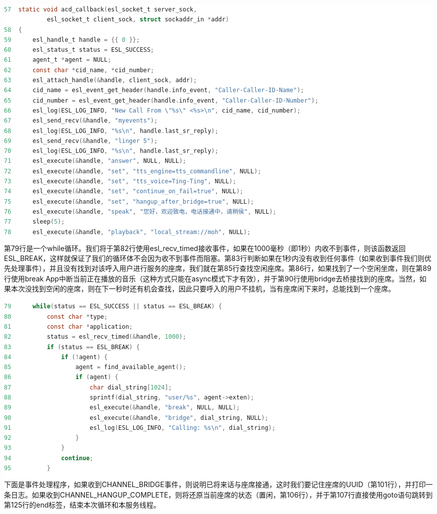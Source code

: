 ```c
57  static void acd_callback(esl_socket_t server_sock,
            esl_socket_t client_sock, struct sockaddr_in *addr)
58  {
59      esl_handle_t handle = {{ 0 }};
60      esl_status_t status = ESL_SUCCESS;
61      agent_t *agent = NULL;
62      const char *cid_name, *cid_number;
63      esl_attach_handle(&handle, client_sock, addr);
64      cid_name = esl_event_get_header(handle.info_event, "Caller-Caller-ID-Name");
65      cid_number = esl_event_get_header(handle.info_event, "Caller-Caller-ID-Number");
66      esl_log(ESL_LOG_INFO, "New Call From \"%s\" <%s>\n", cid_name, cid_number);
67      esl_send_recv(&handle, "myevents");
68      esl_log(ESL_LOG_INFO, "%s\n", handle.last_sr_reply);
69      esl_send_recv(&handle, "linger 5");
70      esl_log(ESL_LOG_INFO, "%s\n", handle.last_sr_reply);
71      esl_execute(&handle, "answer", NULL, NULL);
72      esl_execute(&handle, "set", "tts_engine=tts_commandline", NULL);
73      esl_execute(&handle, "set", "tts_voice=Ting-Ting", NULL);
74      esl_execute(&handle, "set", "continue_on_fail=true", NULL);
75      esl_execute(&handle, "set", "hangup_after_bridge=true", NULL);
76      esl_execute(&handle, "speak", "您好，欢迎致电，电话接通中，请稍侯", NULL);
77      sleep(5);
78      esl_execute(&handle, "playback", "local_stream://moh", NULL);
```

第79行是一个while循环。我们将于第82行使用esl_recv_timed接收事件，如果在1000毫秒（即1秒）内收不到事件，则该函数返回ESL_BREAK，这样就保证了我们的循环体不会因为收不到事件而阻塞。第83行判断如果在1秒内没有收到任何事件（如果收到事件我们则优先处理事件），并且没有找到对该呼入用户进行服务的座席，我们就在第85行查找空闲座席。第86行，如果找到了一个空闲坐席，则在第89行使用break App中断当前正在播放的音乐（这种方式只能在async模式下才有效），并于第90行使用bridge去桥接找到的座席。当然，如果本次没找到空闲的座席，则在下一秒时还有机会查找，因此只要呼入的用户不挂机，当有座席闲下来时，总能找到一个座席。

```c
79      while(status == ESL_SUCCESS || status == ESL_BREAK) {
80          const char *type;
81          const char *application;
82          status = esl_recv_timed(&handle, 1000);
83          if (status == ESL_BREAK) {
84              if (!agent) {
85                  agent = find_available_agent();
86                  if (agent) {
87                      char dial_string[1024];
88                      sprintf(dial_string, "user/%s", agent->exten);
89                      esl_execute(&handle, "break", NULL, NULL);
90                      esl_execute(&handle, "bridge", dial_string, NULL);
91                      esl_log(ESL_LOG_INFO, "Calling: %s\n", dial_string);
92                  }
93              }
94              continue;
95          }
```

下面是事件处理程序，如果收到CHANNEL_BRIDGE事件，则说明已将来话与座席接通，这时我们要记住座席的UUID（第101行），并打印一条日志。如果收到CHANNEL_HANGUP_COMPLETE，则将还原当前座席的状态（置闲，第106行），并于第107行直接使用goto语句跳转到第125行的end标签，结束本次循环和本服务线程。
